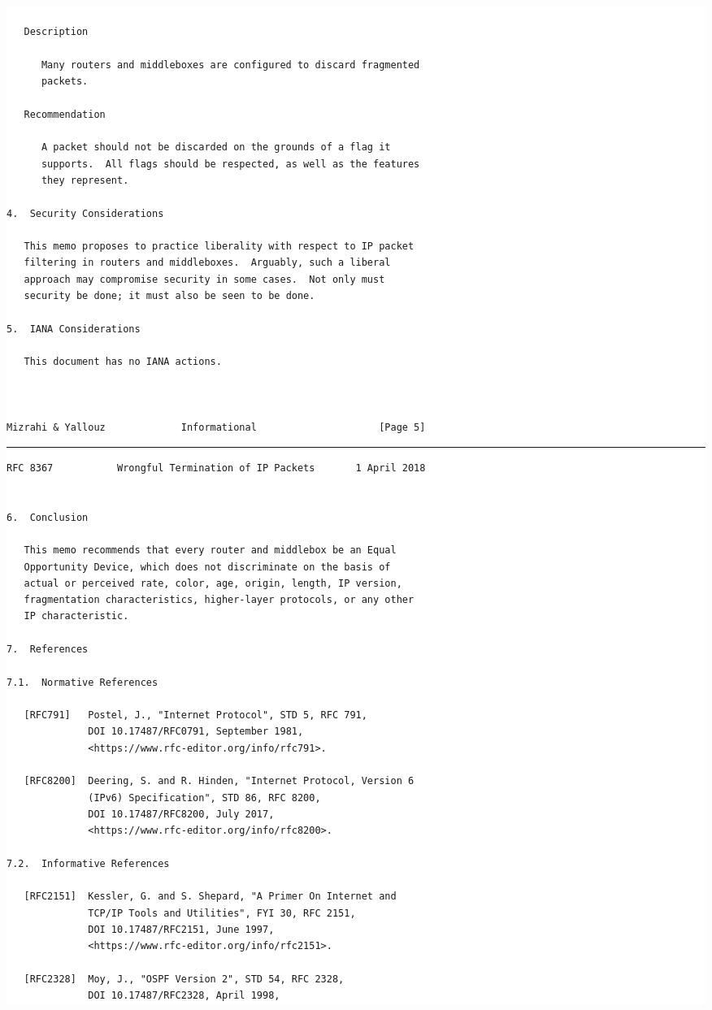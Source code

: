 ``` newpage

   Description

      Many routers and middleboxes are configured to discard fragmented
      packets.

   Recommendation

      A packet should not be discarded on the grounds of a flag it
      supports.  All flags should be respected, as well as the features
      they represent.

4.  Security Considerations

   This memo proposes to practice liberality with respect to IP packet
   filtering in routers and middleboxes.  Arguably, such a liberal
   approach may compromise security in some cases.  Not only must
   security be done; it must also be seen to be done.

5.  IANA Considerations

   This document has no IANA actions.



Mizrahi & Yallouz             Informational                     [Page 5]
```

------------------------------------------------------------------------

``` newpage
RFC 8367           Wrongful Termination of IP Packets       1 April 2018


6.  Conclusion

   This memo recommends that every router and middlebox be an Equal
   Opportunity Device, which does not discriminate on the basis of
   actual or perceived rate, color, age, origin, length, IP version,
   fragmentation characteristics, higher-layer protocols, or any other
   IP characteristic.

7.  References

7.1.  Normative References

   [RFC791]   Postel, J., "Internet Protocol", STD 5, RFC 791,
              DOI 10.17487/RFC0791, September 1981,
              <https://www.rfc-editor.org/info/rfc791>.

   [RFC8200]  Deering, S. and R. Hinden, "Internet Protocol, Version 6
              (IPv6) Specification", STD 86, RFC 8200,
              DOI 10.17487/RFC8200, July 2017,
              <https://www.rfc-editor.org/info/rfc8200>.

7.2.  Informative References

   [RFC2151]  Kessler, G. and S. Shepard, "A Primer On Internet and
              TCP/IP Tools and Utilities", FYI 30, RFC 2151,
              DOI 10.17487/RFC2151, June 1997,
              <https://www.rfc-editor.org/info/rfc2151>.

   [RFC2328]  Moy, J., "OSPF Version 2", STD 54, RFC 2328,
              DOI 10.17487/RFC2328, April 1998,
```